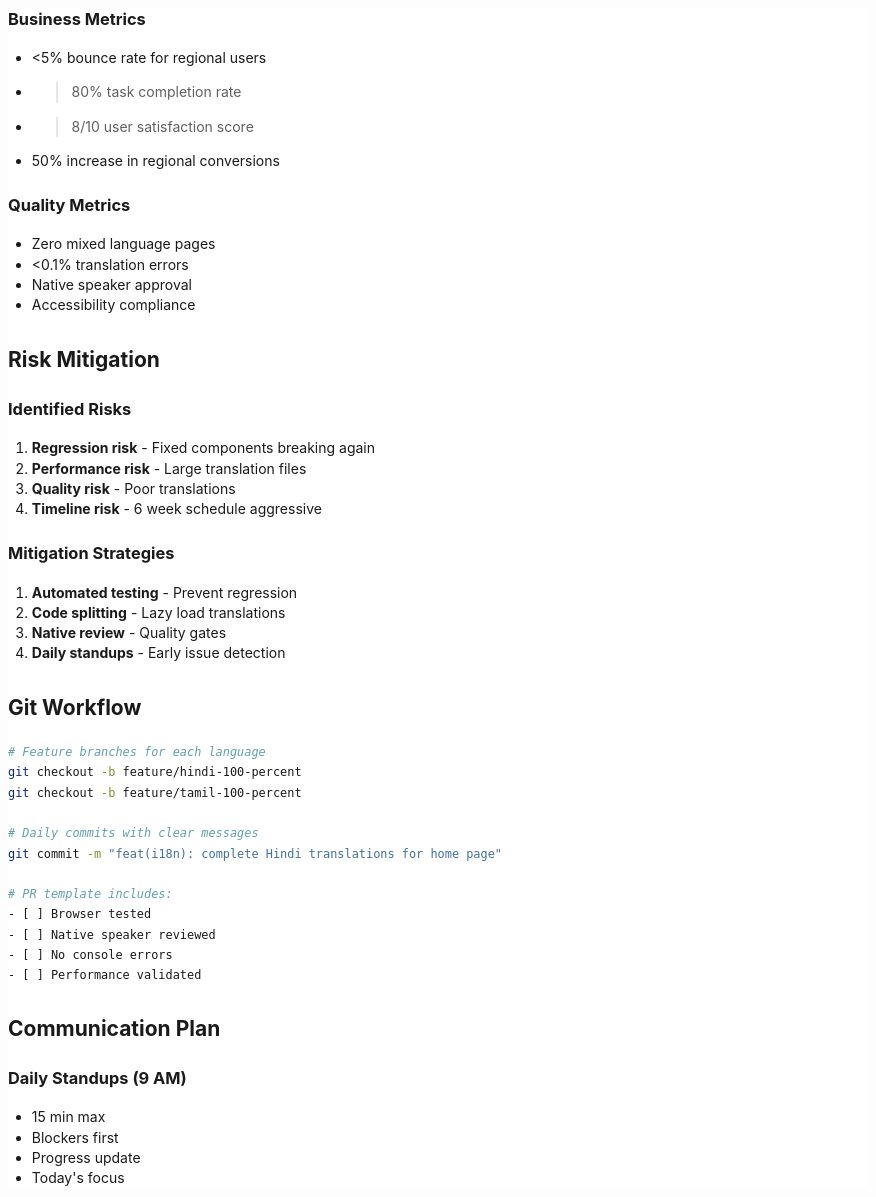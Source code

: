 ### Business Metrics
- <5% bounce rate for regional users
- >80% task completion rate
- >8/10 user satisfaction score
- 50% increase in regional conversions

### Quality Metrics
- Zero mixed language pages
- <0.1% translation errors
- Native speaker approval
- Accessibility compliance

## Risk Mitigation

### Identified Risks
1. **Regression risk** - Fixed components breaking again
2. **Performance risk** - Large translation files
3. **Quality risk** - Poor translations
4. **Timeline risk** - 6 week schedule aggressive

### Mitigation Strategies
1. **Automated testing** - Prevent regression
2. **Code splitting** - Lazy load translations
3. **Native review** - Quality gates
4. **Daily standups** - Early issue detection

## Git Workflow

```bash
# Feature branches for each language
git checkout -b feature/hindi-100-percent
git checkout -b feature/tamil-100-percent

# Daily commits with clear messages
git commit -m "feat(i18n): complete Hindi translations for home page"

# PR template includes:
- [ ] Browser tested
- [ ] Native speaker reviewed
- [ ] No console errors
- [ ] Performance validated
```

## Communication Plan

### Daily Standups (9 AM)
- 15 min max
- Blockers first
- Progress update
- Today's focus
